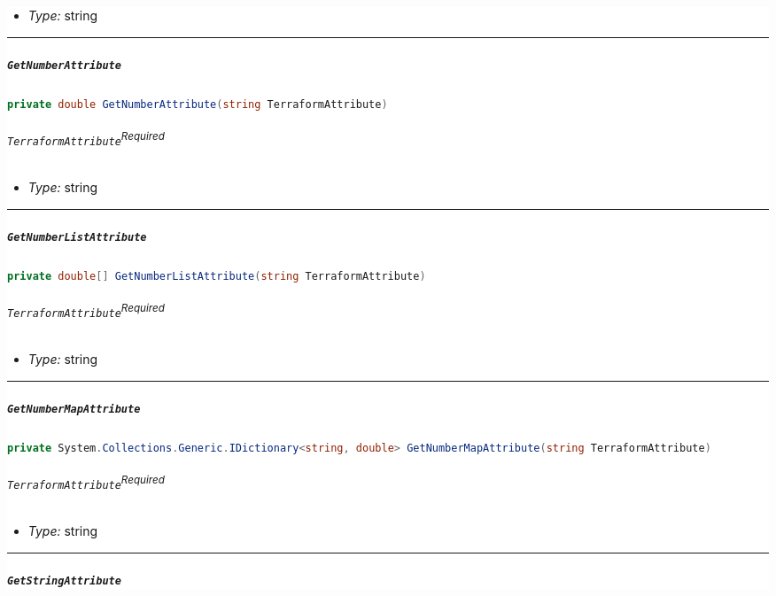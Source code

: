 - *Type:* string

---

##### `GetNumberAttribute` <a name="GetNumberAttribute" id="@cdktf/provider-opentelekomcloud.kmsKeyMaterialV1.KmsKeyMaterialV1.getNumberAttribute"></a>

```csharp
private double GetNumberAttribute(string TerraformAttribute)
```

###### `TerraformAttribute`<sup>Required</sup> <a name="TerraformAttribute" id="@cdktf/provider-opentelekomcloud.kmsKeyMaterialV1.KmsKeyMaterialV1.getNumberAttribute.parameter.terraformAttribute"></a>

- *Type:* string

---

##### `GetNumberListAttribute` <a name="GetNumberListAttribute" id="@cdktf/provider-opentelekomcloud.kmsKeyMaterialV1.KmsKeyMaterialV1.getNumberListAttribute"></a>

```csharp
private double[] GetNumberListAttribute(string TerraformAttribute)
```

###### `TerraformAttribute`<sup>Required</sup> <a name="TerraformAttribute" id="@cdktf/provider-opentelekomcloud.kmsKeyMaterialV1.KmsKeyMaterialV1.getNumberListAttribute.parameter.terraformAttribute"></a>

- *Type:* string

---

##### `GetNumberMapAttribute` <a name="GetNumberMapAttribute" id="@cdktf/provider-opentelekomcloud.kmsKeyMaterialV1.KmsKeyMaterialV1.getNumberMapAttribute"></a>

```csharp
private System.Collections.Generic.IDictionary<string, double> GetNumberMapAttribute(string TerraformAttribute)
```

###### `TerraformAttribute`<sup>Required</sup> <a name="TerraformAttribute" id="@cdktf/provider-opentelekomcloud.kmsKeyMaterialV1.KmsKeyMaterialV1.getNumberMapAttribute.parameter.terraformAttribute"></a>

- *Type:* string

---

##### `GetStringAttribute` <a name="GetStringAttribute" id="@cdktf/provider-opentelekomcloud.kmsKeyMaterialV1.KmsKeyMaterialV1.getStringAttribute"></a>
